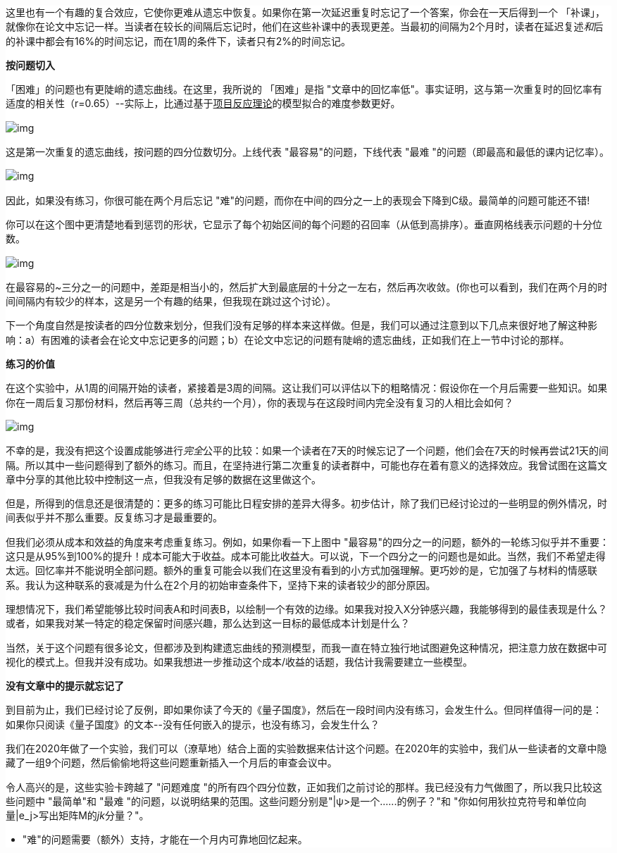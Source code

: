 这里也有一个有趣的复合效应，它使你更难从遗忘中恢复。如果你在第一次延迟重复时忘记了一个答案，你会在一天后得到一个 「补课」，就像你在论文中忘记一样。当读者在较长的间隔后忘记时，他们在这些补课中的表现更差。当最初的间隔为2个月时，读者在延迟复述*和*后的补课中都会有16%的时间忘记，而在1周的条件下，读者只有2%的时间忘记。

**按问题切入**

「困难」的问题也有更陡峭的遗忘曲线。在这里，我所说的 「困难」是指 "文章中的回忆率低"。事实证明，这与第一次重复时的回忆率有适度的相关性（r=0.65）--实际上，比通过基于[项目反应理论](https://en.wikipedia.org/wiki/Item_response_theory)的模型拟合的难度参数更好。

![img](https://c10.patreonusercontent.com/4/patreon-media/p/post/63206775/fe88e56704dc40738f307a3151bb5708/eyJ3Ijo4MjB9/1.png?token-time=1647388800&token-hash=lAWKxMi3FhfvWlHtrM6DFm9Z6BnIOds6Pv_si8y8WUM%3D)

这是第一次重复的遗忘曲线，按问题的四分位数切分。上线代表 "最容易"的问题，下线代表 "最难 "的问题（即最高和最低的课内记忆率）。

![img](https://c10.patreonusercontent.com/4/patreon-media/p/post/63206775/347338c948ff48fc87813fbc2cecd116/eyJ3Ijo4MjB9/1.png?token-time=1647388800&token-hash=i-nTGqendHGahTl4XZOEYavLAsdUSdvWuJiWXl1FaKU%3D)

因此，如果没有练习，你很可能在两个月后忘记 "难"的问题，而你在中间的四分之一上的表现会下降到C级。最简单的问题可能还不错!

你可以在这个图中更清楚地看到惩罚的形状，它显示了每个初始区间的每个问题的召回率（从低到高排序）。垂直网格线表示问题的十分位数。

![img](https://c10.patreonusercontent.com/4/patreon-media/p/post/63206775/3fb08ba4b1814754ba2d23f676075d2b/eyJ3Ijo4MjB9/1.png?token-time=1647388800&token-hash=zdh8OVNr-9gKS53H_UFEmrm5HLQgFfaAzKcK_MfUH70%3D)

在最容易的~三分之一的问题中，差距是相当小的，然后扩大到最底层的十分之一左右，然后再次收敛。(你也可以看到，我们在两个月的时间间隔内有较少的样本，这是另一个有趣的结果，但我现在跳过这个讨论）。

下一个角度自然是按读者的四分位数来划分，但我们没有足够的样本来这样做。但是，我们可以通过注意到以下几点来很好地了解这种影响：a）有困难的读者会在论文中忘记更多的问题；b）在论文中忘记的问题有陡峭的遗忘曲线，正如我们在上一节中讨论的那样。

**练习的价值**

在这个实验中，从1周的间隔开始的读者，紧接着是3周的间隔。这让我们可以评估以下的粗略情况：假设你在一个月后需要一些知识。如果你在一周后复习那份材料，然后再等三周（总共约一个月），你的表现与在这段时间内完全没有复习的人相比会如何？

![img](https://c10.patreonusercontent.com/4/patreon-media/p/post/63206775/c225d81a375b49c094cc8dc755138405/eyJ3Ijo4MjB9/1.png?token-time=1647388800&token-hash=7HHwEzRi2O3uaHBG0SeVpGvK4a2eBOYBf9E-iprv-rk%3D)

不幸的是，我没有把这个设置成能够进行*完全*公平的比较：如果一个读者在7天的时候忘记了一个问题，他们会在7天的时候再尝试21天的间隔。所以其中一些问题得到了额外的练习。而且，在坚持进行第二次重复的读者群中，可能也存在着有意义的选择效应。我曾试图在这篇文章中分享的其他比较中控制这一点，但我没有足够的数据在这里做这个。

但是，所得到的信息还是很清楚的：更多的练习可能比日程安排的差异大得多。初步估计，除了我们已经讨论过的一些明显的例外情况，时间表似乎并不那么重要。反复练习才是最重要的。

但我们必须从成本和效益的角度来考虑重复练习。例如，如果你看一下上图中 "最容易"的四分之一的问题，额外的一轮练习似乎并不重要：这只是从95%到100%的提升！成本可能大于收益。成本可能比收益大。可以说，下一个四分之一的问题也是如此。当然，我们不希望走得太远。回忆率并不能说明全部问题。额外的重复可能会以我们在这里没有看到的小方式加强理解。更巧妙的是，它加强了与材料的情感联系。我认为这种联系的衰减是为什么在2个月的初始审查条件下，坚持下来的读者较少的部分原因。

理想情况下，我们希望能够比较时间表A和时间表B，以绘制一个有效的边缘。如果我对投入X分钟感兴趣，我能够得到的最佳表现是什么？或者，如果我对某一特定的稳定保留时间感兴趣，那么达到这一目标的最低成本计划是什么？

当然，关于这个问题有很多论文，但都涉及到构建遗忘曲线的预测模型，而我一直在特立独行地试图避免这种情况，把注意力放在数据中可视化的模式上。但我并没有成功。如果我想进一步推动这个成本/收益的话题，我估计我需要建立一些模型。

**没有文章中的提示就忘记了**

到目前为止，我们已经讨论了反例，即如果你读了今天的《量子国度》，然后在一段时间内没有练习，会发生什么。但同样值得一问的是：如果你只阅读《量子国度》的文本--没有任何嵌入的提示，也没有练习，会发生什么？

我们在2020年做了一个实验，我们可以（潦草地）结合上面的实验数据来估计这个问题。在2020年的实验中，我们从一些读者的文章中隐藏了一组9个问题，然后偷偷地将这些问题重新插入一个月后的审查会议中。

令人高兴的是，这些实验卡跨越了 "问题难度 "的所有四个四分位数，正如我们之前讨论的那样。我已经没有力气做图了，所以我只比较这些问题中 "最简单"和 "最难 "的问题，以说明结果的范围。这些问题分别是"|ψ>是一个......的例子？"和 "你如何用狄拉克符号和单位向量|e_j>写出矩阵M的*jk*分量？"。

- "难"的问题需要（额外）支持，才能在一个月内可靠地回忆起来。

